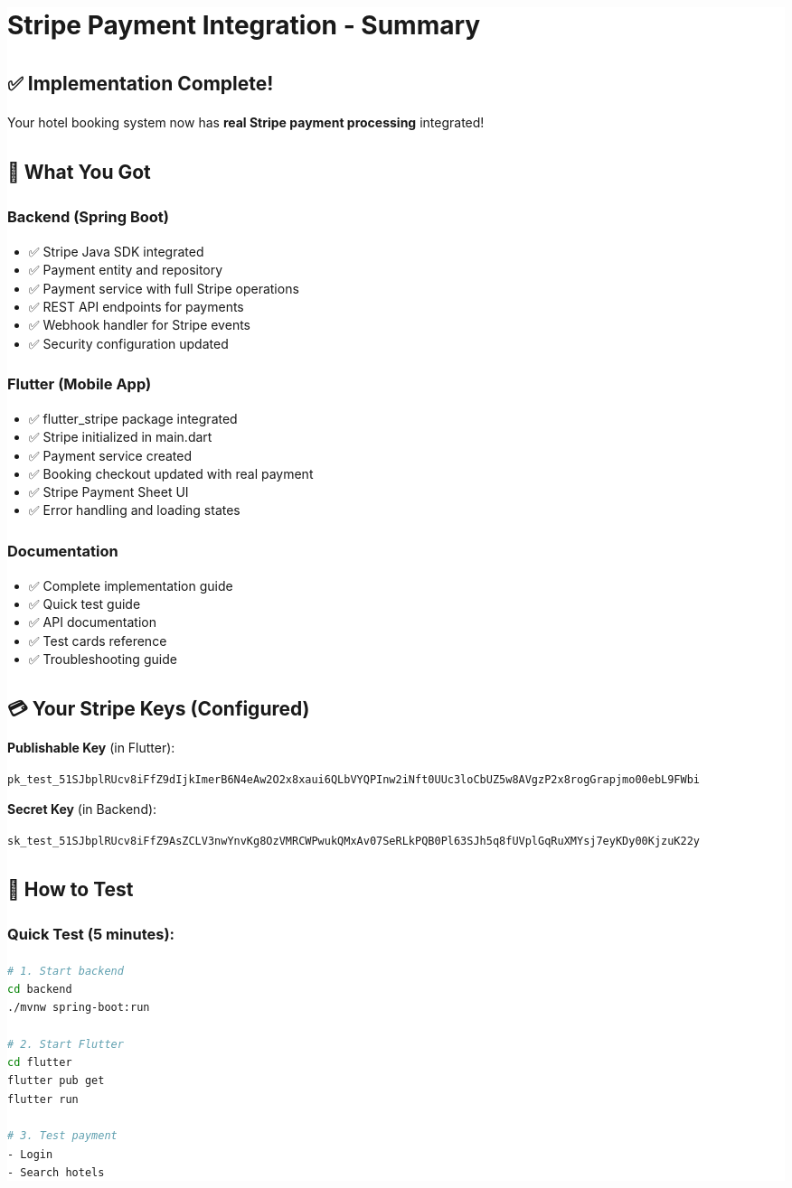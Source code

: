 # Stripe Payment Integration - Summary

## ✅ Implementation Complete!

Your hotel booking system now has **real Stripe payment processing** integrated!

## 🎯 What You Got

### Backend (Spring Boot)
- ✅ Stripe Java SDK integrated
- ✅ Payment entity and repository
- ✅ Payment service with full Stripe operations
- ✅ REST API endpoints for payments
- ✅ Webhook handler for Stripe events
- ✅ Security configuration updated

### Flutter (Mobile App)
- ✅ flutter_stripe package integrated
- ✅ Stripe initialized in main.dart
- ✅ Payment service created
- ✅ Booking checkout updated with real payment
- ✅ Stripe Payment Sheet UI
- ✅ Error handling and loading states

### Documentation
- ✅ Complete implementation guide
- ✅ Quick test guide
- ✅ API documentation
- ✅ Test cards reference
- ✅ Troubleshooting guide

## 💳 Your Stripe Keys (Configured)

**Publishable Key** (in Flutter):
```
pk_test_51SJbplRUcv8iFfZ9dIjkImerB6N4eAw2O2x8xaui6QLbVYQPInw2iNft0UUc3loCbUZ5w8AVgzP2x8rogGrapjmo00ebL9FWbi
```

**Secret Key** (in Backend):
```
sk_test_51SJbplRUcv8iFfZ9AsZCLV3nwYnvKg8OzVMRCWPwukQMxAv07SeRLkPQB0Pl63SJh5q8fUVplGqRuXMYsj7eyKDy00KjzuK22y
```

## 🚀 How to Test

### Quick Test (5 minutes):
```bash
# 1. Start backend
cd backend
./mvnw spring-boot:run

# 2. Start Flutter
cd flutter
flutter pub get
flutter run

# 3. Test payment
- Login
- Search hotels
```